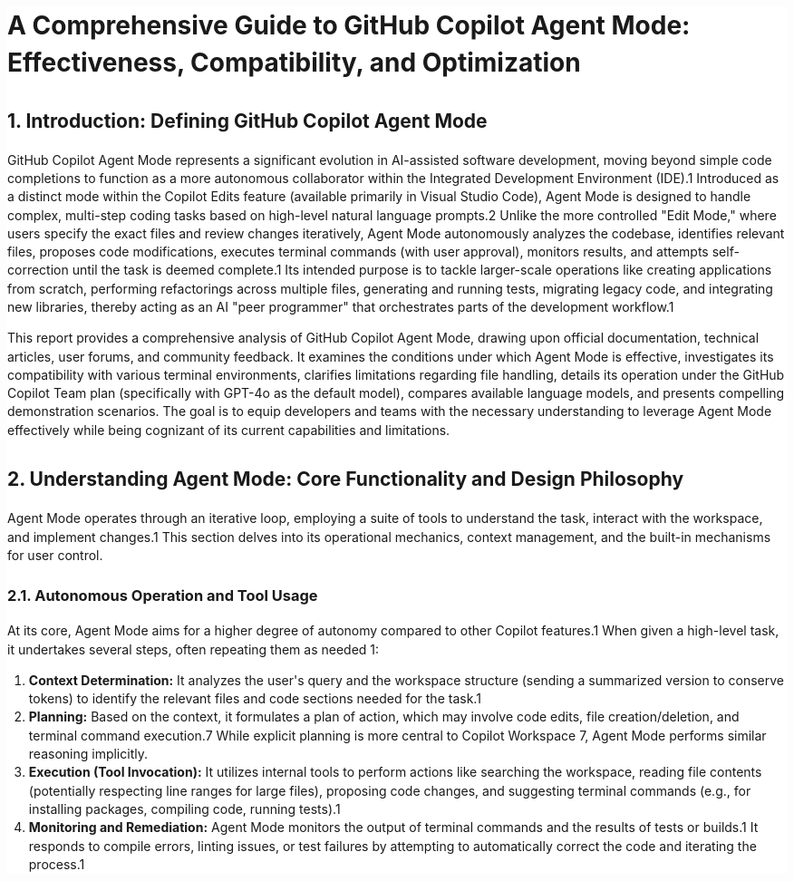 # **A Comprehensive Guide to GitHub Copilot Agent Mode: Effectiveness, Compatibility, and Optimization**

## **1\. Introduction: Defining GitHub Copilot Agent Mode**

GitHub Copilot Agent Mode represents a significant evolution in AI-assisted software development, moving beyond simple code completions to function as a more autonomous collaborator within the Integrated Development Environment (IDE).1 Introduced as a distinct mode within the Copilot Edits feature (available primarily in Visual Studio Code), Agent Mode is designed to handle complex, multi-step coding tasks based on high-level natural language prompts.2 Unlike the more controlled "Edit Mode," where users specify the exact files and review changes iteratively, Agent Mode autonomously analyzes the codebase, identifies relevant files, proposes code modifications, executes terminal commands (with user approval), monitors results, and attempts self-correction until the task is deemed complete.1 Its intended purpose is to tackle larger-scale operations like creating applications from scratch, performing refactorings across multiple files, generating and running tests, migrating legacy code, and integrating new libraries, thereby acting as an AI "peer programmer" that orchestrates parts of the development workflow.1

This report provides a comprehensive analysis of GitHub Copilot Agent Mode, drawing upon official documentation, technical articles, user forums, and community feedback. It examines the conditions under which Agent Mode is effective, investigates its compatibility with various terminal environments, clarifies limitations regarding file handling, details its operation under the GitHub Copilot Team plan (specifically with GPT-4o as the default model), compares available language models, and presents compelling demonstration scenarios. The goal is to equip developers and teams with the necessary understanding to leverage Agent Mode effectively while being cognizant of its current capabilities and limitations.

## **2\. Understanding Agent Mode: Core Functionality and Design Philosophy**

Agent Mode operates through an iterative loop, employing a suite of tools to understand the task, interact with the workspace, and implement changes.1 This section delves into its operational mechanics, context management, and the built-in mechanisms for user control.

### **2.1. Autonomous Operation and Tool Usage**

At its core, Agent Mode aims for a higher degree of autonomy compared to other Copilot features.1 When given a high-level task, it undertakes several steps, often repeating them as needed 1:

1. **Context Determination:** It analyzes the user's query and the workspace structure (sending a summarized version to conserve tokens) to identify the relevant files and code sections needed for the task.1  
2. **Planning:** Based on the context, it formulates a plan of action, which may involve code edits, file creation/deletion, and terminal command execution.7 While explicit planning is more central to Copilot Workspace 7, Agent Mode performs similar reasoning implicitly.  
3. **Execution (Tool Invocation):** It utilizes internal tools to perform actions like searching the workspace, reading file contents (potentially respecting line ranges for large files), proposing code changes, and suggesting terminal commands (e.g., for installing packages, compiling code, running tests).1  
4. **Monitoring and Remediation:** Agent Mode monitors the output of terminal commands and the results of tests or builds.1 It responds to compile errors, linting issues, or test failures by attempting to automatically correct the code and iterating the process.1
